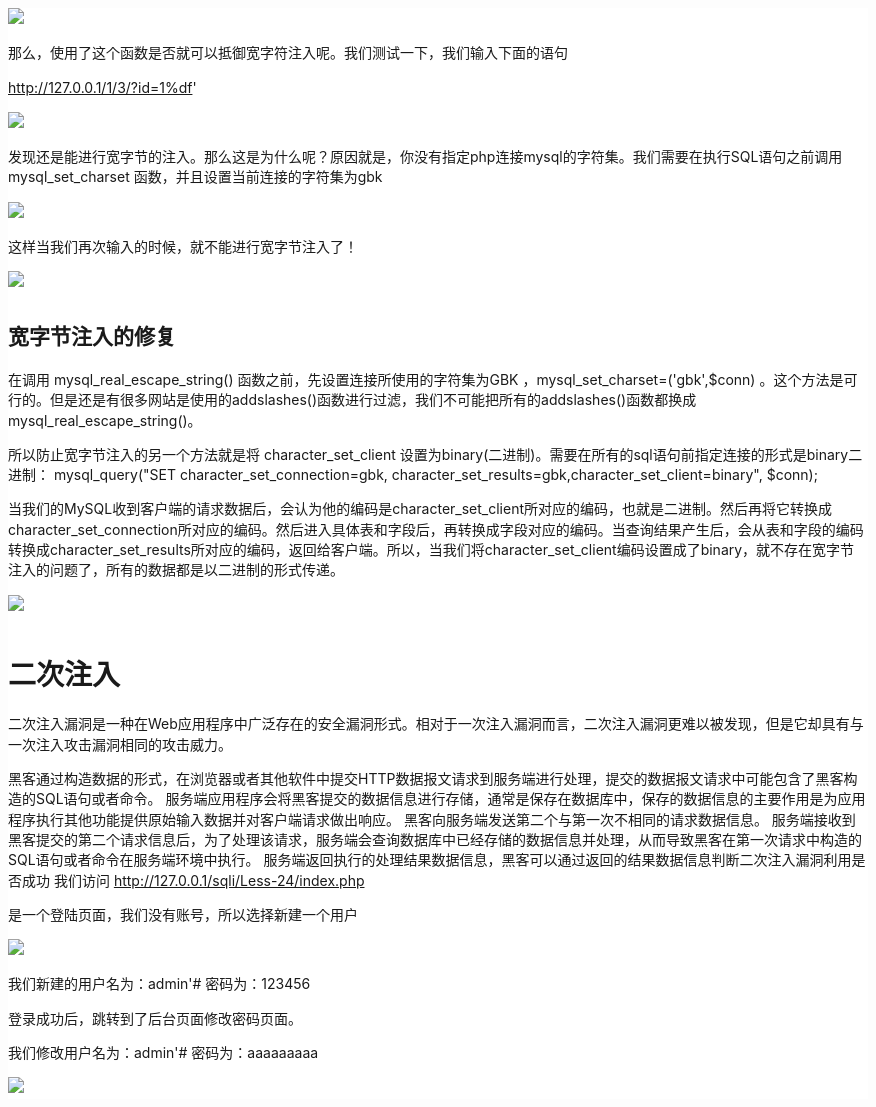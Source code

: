 ![](https://s2.ax1x.com/2019/04/14/AOhSfg.md.png)

那么，使用了这个函数是否就可以抵御宽字符注入呢。我们测试一下，我们输入下面的语句

http://127.0.0.1/1/3/?id=1%df'

![](https://s2.ax1x.com/2019/04/14/AOhClj.md.png)

发现还是能进行宽字节的注入。那么这是为什么呢？原因就是，你没有指定php连接mysql的字符集。我们需要在执行SQL语句之前调用 mysql_set_charset 函数，并且设置当前连接的字符集为gbk

![](https://s2.ax1x.com/2019/04/14/AOhP6s.md.png)

这样当我们再次输入的时候，就不能进行宽字节注入了！

![](https://s2.ax1x.com/2019/04/14/AOhkmq.png)

## 宽字节注入的修复

在调用 mysql_real_escape_string() 函数之前，先设置连接所使用的字符集为GBK ，mysql_set_charset=('gbk',$conn) 。这个方法是可行的。但是还是有很多网站是使用的addslashes()函数进行过滤，我们不可能把所有的addslashes()函数都换成mysql_real_escape_string()。

所以防止宽字节注入的另一个方法就是将 character_set_client 设置为binary(二进制)。需要在所有的sql语句前指定连接的形式是binary二进制：
mysql_query("SET character_set_connection=gbk, character_set_results=gbk,character_set_client=binary", $conn); 

当我们的MySQL收到客户端的请求数据后，会认为他的编码是character_set_client所对应的编码，也就是二进制。然后再将它转换成character_set_connection所对应的编码。然后进入具体表和字段后，再转换成字段对应的编码。当查询结果产生后，会从表和字段的编码转换成character_set_results所对应的编码，返回给客户端。所以，当我们将character_set_client编码设置成了binary，就不存在宽字节注入的问题了，所有的数据都是以二进制的形式传递。

![](https://s2.ax1x.com/2019/04/14/AOh1n1.jpg)

# 二次注入

二次注入漏洞是一种在Web应用程序中广泛存在的安全漏洞形式。相对于一次注入漏洞而言，二次注入漏洞更难以被发现，但是它却具有与一次注入攻击漏洞相同的攻击威力。

黑客通过构造数据的形式，在浏览器或者其他软件中提交HTTP数据报文请求到服务端进行处理，提交的数据报文请求中可能包含了黑客构造的SQL语句或者命令。
服务端应用程序会将黑客提交的数据信息进行存储，通常是保存在数据库中，保存的数据信息的主要作用是为应用程序执行其他功能提供原始输入数据并对客户端请求做出响应。
黑客向服务端发送第二个与第一次不相同的请求数据信息。
服务端接收到黑客提交的第二个请求信息后，为了处理该请求，服务端会查询数据库中已经存储的数据信息并处理，从而导致黑客在第一次请求中构造的SQL语句或者命令在服务端环境中执行。
服务端返回执行的处理结果数据信息，黑客可以通过返回的结果数据信息判断二次注入漏洞利用是否成功
我们访问 http://127.0.0.1/sqli/Less-24/index.php

是一个登陆页面，我们没有账号，所以选择新建一个用户

![](https://s2.ax1x.com/2019/04/14/AOhH4U.jpg)

我们新建的用户名为：admin'#   密码为：123456

登录成功后，跳转到了后台页面修改密码页面。

我们修改用户名为：admin'#   密码为：aaaaaaaaa

![](https://s2.ax1x.com/2019/04/14/AO4F8e.md.png)
